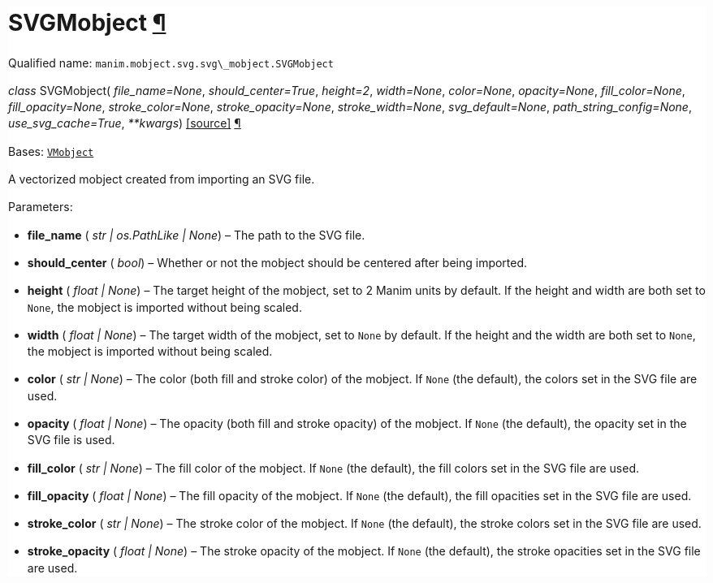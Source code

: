 # SVGMobject [¶](https://docs.manim.community/en/stable/reference/manim.mobject.svg.svg_mobject.SVGMobject.html\#svgmobject "Link to this heading")

Qualified name: `manim.mobject.svg.svg\_mobject.SVGMobject`

_class_ SVGMobject( _file\_name=None_, _should\_center=True_, _height=2_, _width=None_, _color=None_, _opacity=None_, _fill\_color=None_, _fill\_opacity=None_, _stroke\_color=None_, _stroke\_opacity=None_, _stroke\_width=None_, _svg\_default=None_, _path\_string\_config=None_, _use\_svg\_cache=True_, _\*\*kwargs_) [\[source\]](https://docs.manim.community/en/stable/_modules/manim/mobject/svg/svg_mobject.html#SVGMobject) [¶](https://docs.manim.community/en/stable/reference/manim.mobject.svg.svg_mobject.SVGMobject.html#manim.mobject.svg.svg_mobject.SVGMobject "Link to this definition")

Bases: [`VMobject`](https://docs.manim.community/en/stable/reference/manim.mobject.types.vectorized_mobject.VMobject.html#manim.mobject.types.vectorized_mobject.VMobject "manim.mobject.types.vectorized_mobject.VMobject")

A vectorized mobject created from importing an SVG file.

Parameters:

- **file\_name** ( _str_ _\|_ _os.PathLike_ _\|_ _None_) – The path to the SVG file.

- **should\_center** ( _bool_) – Whether or not the mobject should be centered after
being imported.

- **height** ( _float_ _\|_ _None_) – The target height of the mobject, set to 2 Manim units by default.
If the height and width are both set to `None`, the mobject
is imported without being scaled.

- **width** ( _float_ _\|_ _None_) – The target width of the mobject, set to `None` by default. If
the height and the width are both set to `None`, the mobject
is imported without being scaled.

- **color** ( _str_ _\|_ _None_) – The color (both fill and stroke color) of the mobject. If
`None` (the default), the colors set in the SVG file
are used.

- **opacity** ( _float_ _\|_ _None_) – The opacity (both fill and stroke opacity) of the mobject.
If `None` (the default), the opacity set in the SVG file
is used.

- **fill\_color** ( _str_ _\|_ _None_) – The fill color of the mobject. If `None` (the default),
the fill colors set in the SVG file are used.

- **fill\_opacity** ( _float_ _\|_ _None_) – The fill opacity of the mobject. If `None` (the default),
the fill opacities set in the SVG file are used.

- **stroke\_color** ( _str_ _\|_ _None_) – The stroke color of the mobject. If `None` (the default),
the stroke colors set in the SVG file are used.

- **stroke\_opacity** ( _float_ _\|_ _None_) – The stroke opacity of the mobject. If `None` (the default),
the stroke opacities set in the SVG file are used.
